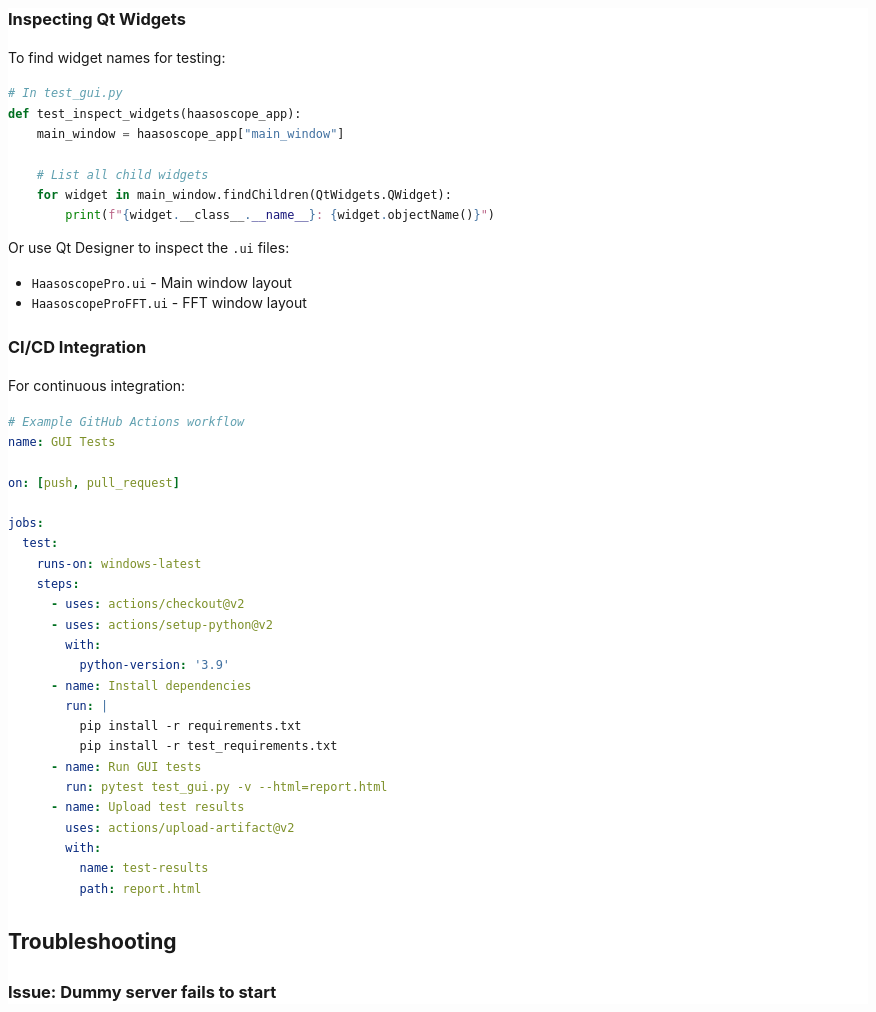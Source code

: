 ### Inspecting Qt Widgets

To find widget names for testing:

```python
# In test_gui.py
def test_inspect_widgets(haasoscope_app):
    main_window = haasoscope_app["main_window"]

    # List all child widgets
    for widget in main_window.findChildren(QtWidgets.QWidget):
        print(f"{widget.__class__.__name__}: {widget.objectName()}")
```

Or use Qt Designer to inspect the `.ui` files:
- `HaasoscopePro.ui` - Main window layout
- `HaasoscopeProFFT.ui` - FFT window layout

### CI/CD Integration

For continuous integration:

```yaml
# Example GitHub Actions workflow
name: GUI Tests

on: [push, pull_request]

jobs:
  test:
    runs-on: windows-latest
    steps:
      - uses: actions/checkout@v2
      - uses: actions/setup-python@v2
        with:
          python-version: '3.9'
      - name: Install dependencies
        run: |
          pip install -r requirements.txt
          pip install -r test_requirements.txt
      - name: Run GUI tests
        run: pytest test_gui.py -v --html=report.html
      - name: Upload test results
        uses: actions/upload-artifact@v2
        with:
          name: test-results
          path: report.html
```

## Troubleshooting

### Issue: Dummy server fails to start
